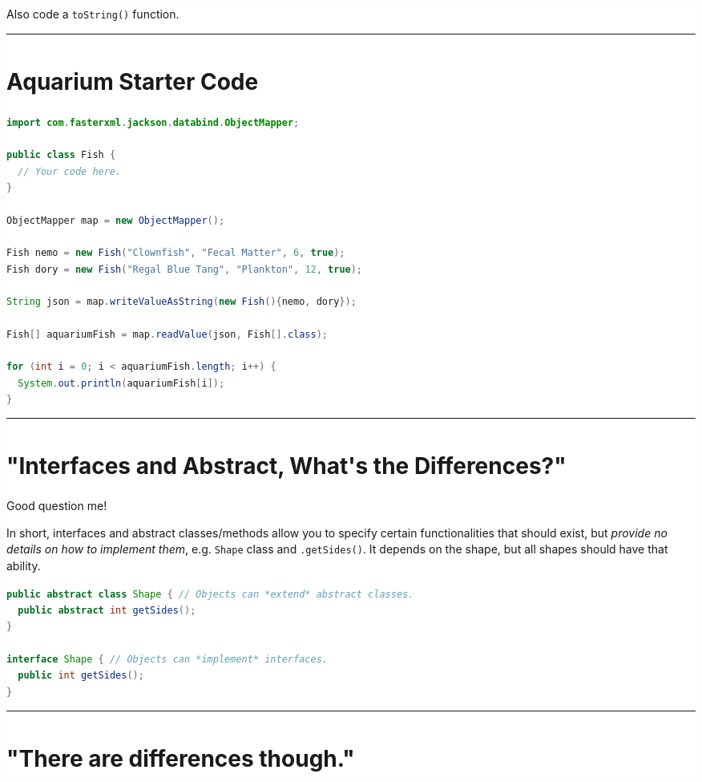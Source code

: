 Also code a `toString()` function.

---

# Aquarium Starter Code

```java
import com.fasterxml.jackson.databind.ObjectMapper;

public class Fish {
  // Your code here.
}

ObjectMapper map = new ObjectMapper();

Fish nemo = new Fish("Clownfish", "Fecal Matter", 6, true);
Fish dory = new Fish("Regal Blue Tang", "Plankton", 12, true);

String json = map.writeValueAsString(new Fish(){nemo, dory});

Fish[] aquariumFish = map.readValue(json, Fish[].class);

for (int i = 0; i < aquariumFish.length; i++) {
  System.out.println(aquariumFish[i]);
}
```

---

# "Interfaces and Abstract, What's the Differences?"

Good question me!

In short, interfaces and abstract classes/methods allow you to specify certain functionalities that should exist, but *provide no details on how to implement them*, e.g. `Shape` class and `.getSides()`. It depends on the shape, but all shapes should have that ability.

```java
public abstract class Shape { // Objects can *extend* abstract classes.
  public abstract int getSides();
}

interface Shape { // Objects can *implement* interfaces.
  public int getSides();
}
```

---

# "There are differences though."
